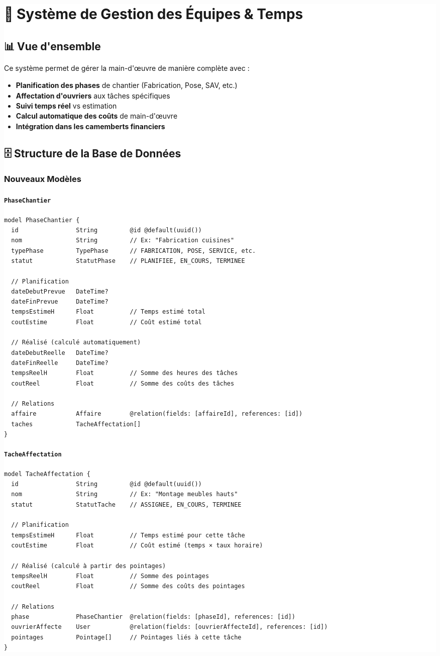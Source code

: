 # 🚀 Système de Gestion des Équipes & Temps

## 📊 Vue d'ensemble

Ce système permet de gérer la main-d'œuvre de manière complète avec :
- **Planification des phases** de chantier (Fabrication, Pose, SAV, etc.)
- **Affectation d'ouvriers** aux tâches spécifiques
- **Suivi temps réel** vs estimation
- **Calcul automatique des coûts** de main-d'œuvre
- **Intégration dans les camemberts financiers**

## 🗄️ Structure de la Base de Données

### Nouveaux Modèles

#### `PhaseChantier`
```prisma
model PhaseChantier {
  id                String         @id @default(uuid())
  nom               String         // Ex: "Fabrication cuisines"
  typePhase         TypePhase      // FABRICATION, POSE, SERVICE, etc.
  statut            StatutPhase    // PLANIFIEE, EN_COURS, TERMINEE
  
  // Planification
  dateDebutPrevue   DateTime?
  dateFinPrevue     DateTime?
  tempsEstimeH      Float          // Temps estimé total
  coutEstime        Float          // Coût estimé total
  
  // Réalisé (calculé automatiquement)
  dateDebutReelle   DateTime?
  dateFinReelle     DateTime?
  tempsReelH        Float          // Somme des heures des tâches
  coutReel          Float          // Somme des coûts des tâches
  
  // Relations
  affaire           Affaire        @relation(fields: [affaireId], references: [id])
  taches            TacheAffectation[]
}
```

#### `TacheAffectation`
```prisma
model TacheAffectation {
  id                String         @id @default(uuid())
  nom               String         // Ex: "Montage meubles hauts"
  statut            StatutTache    // ASSIGNEE, EN_COURS, TERMINEE
  
  // Planification
  tempsEstimeH      Float          // Temps estimé pour cette tâche
  coutEstime        Float          // Coût estimé (temps × taux horaire)
  
  // Réalisé (calculé à partir des pointages)
  tempsReelH        Float          // Somme des pointages
  coutReel          Float          // Somme des coûts des pointages
  
  // Relations
  phase             PhaseChantier  @relation(fields: [phaseId], references: [id])
  ouvrierAffecte    User           @relation(fields: [ouvrierAffecteId], references: [id])
  pointages         Pointage[]     // Pointages liés à cette tâche
}
```